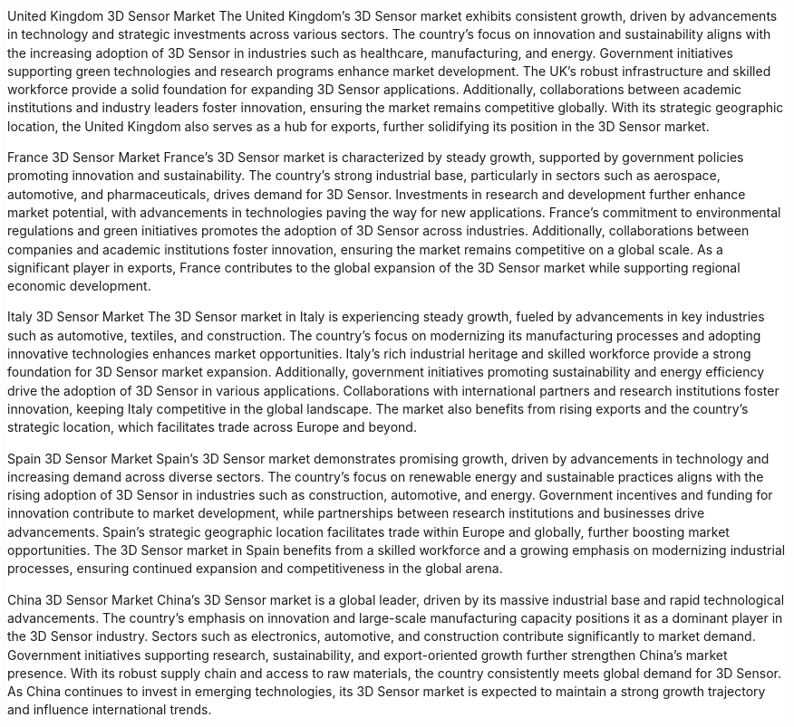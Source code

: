 United Kingdom 3D Sensor Market
The United Kingdom’s 3D Sensor market exhibits consistent growth, driven by advancements in technology and strategic investments across various sectors. The country’s focus on innovation and sustainability aligns with the increasing adoption of 3D Sensor in industries such as healthcare, manufacturing, and energy. Government initiatives supporting green technologies and research programs enhance market development. The UK’s robust infrastructure and skilled workforce provide a solid foundation for expanding 3D Sensor applications. Additionally, collaborations between academic institutions and industry leaders foster innovation, ensuring the market remains competitive globally. With its strategic geographic location, the United Kingdom also serves as a hub for exports, further solidifying its position in the 3D Sensor market.

France 3D Sensor Market
France’s 3D Sensor market is characterized by steady growth, supported by government policies promoting innovation and sustainability. The country’s strong industrial base, particularly in sectors such as aerospace, automotive, and pharmaceuticals, drives demand for 3D Sensor. Investments in research and development further enhance market potential, with advancements in technologies paving the way for new applications. France’s commitment to environmental regulations and green initiatives promotes the adoption of 3D Sensor across industries. Additionally, collaborations between companies and academic institutions foster innovation, ensuring the market remains competitive on a global scale. As a significant player in exports, France contributes to the global expansion of the 3D Sensor market while supporting regional economic development.

Italy 3D Sensor Market
The 3D Sensor market in Italy is experiencing steady growth, fueled by advancements in key industries such as automotive, textiles, and construction. The country’s focus on modernizing its manufacturing processes and adopting innovative technologies enhances market opportunities. Italy’s rich industrial heritage and skilled workforce provide a strong foundation for 3D Sensor market expansion. Additionally, government initiatives promoting sustainability and energy efficiency drive the adoption of 3D Sensor in various applications. Collaborations with international partners and research institutions foster innovation, keeping Italy competitive in the global landscape. The market also benefits from rising exports and the country’s strategic location, which facilitates trade across Europe and beyond.

Spain 3D Sensor Market
Spain’s 3D Sensor market demonstrates promising growth, driven by advancements in technology and increasing demand across diverse sectors. The country’s focus on renewable energy and sustainable practices aligns with the rising adoption of 3D Sensor in industries such as construction, automotive, and energy. Government incentives and funding for innovation contribute to market development, while partnerships between research institutions and businesses drive advancements. Spain’s strategic geographic location facilitates trade within Europe and globally, further boosting market opportunities. The 3D Sensor market in Spain benefits from a skilled workforce and a growing emphasis on modernizing industrial processes, ensuring continued expansion and competitiveness in the global arena.

China 3D Sensor Market
China’s 3D Sensor market is a global leader, driven by its massive industrial base and rapid technological advancements. The country’s emphasis on innovation and large-scale manufacturing capacity positions it as a dominant player in the 3D Sensor industry. Sectors such as electronics, automotive, and construction contribute significantly to market demand. Government initiatives supporting research, sustainability, and export-oriented growth further strengthen China’s market presence. With its robust supply chain and access to raw materials, the country consistently meets global demand for 3D Sensor. As China continues to invest in emerging technologies, its 3D Sensor market is expected to maintain a strong growth trajectory and influence international trends.
